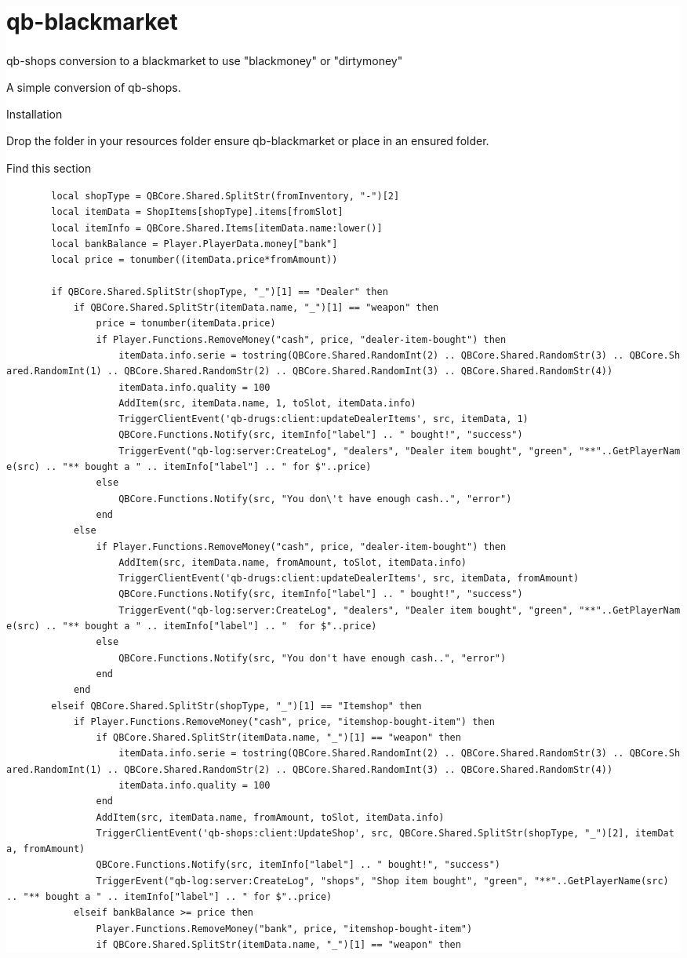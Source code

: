 # qb-blackmarket
qb-shops conversion to a blackmarket to use "blackmoney" or "dirtymoney"


A simple conversion of qb-shops.

Installation

Drop the folder in your resources folder ensure qb-blackmarket or place in an ensured folder.


Find this section

```elseif QBCore.Shared.SplitStr(fromInventory, "-")[1] == "itemshop" then
		local shopType = QBCore.Shared.SplitStr(fromInventory, "-")[2]
		local itemData = ShopItems[shopType].items[fromSlot]
		local itemInfo = QBCore.Shared.Items[itemData.name:lower()]
		local bankBalance = Player.PlayerData.money["bank"]
		local price = tonumber((itemData.price*fromAmount))

		if QBCore.Shared.SplitStr(shopType, "_")[1] == "Dealer" then
			if QBCore.Shared.SplitStr(itemData.name, "_")[1] == "weapon" then
				price = tonumber(itemData.price)
				if Player.Functions.RemoveMoney("cash", price, "dealer-item-bought") then
					itemData.info.serie = tostring(QBCore.Shared.RandomInt(2) .. QBCore.Shared.RandomStr(3) .. QBCore.Shared.RandomInt(1) .. QBCore.Shared.RandomStr(2) .. QBCore.Shared.RandomInt(3) .. QBCore.Shared.RandomStr(4))
					itemData.info.quality = 100
					AddItem(src, itemData.name, 1, toSlot, itemData.info)
					TriggerClientEvent('qb-drugs:client:updateDealerItems', src, itemData, 1)
					QBCore.Functions.Notify(src, itemInfo["label"] .. " bought!", "success")
					TriggerEvent("qb-log:server:CreateLog", "dealers", "Dealer item bought", "green", "**"..GetPlayerName(src) .. "** bought a " .. itemInfo["label"] .. " for $"..price)
				else
					QBCore.Functions.Notify(src, "You don\'t have enough cash..", "error")
				end
			else
				if Player.Functions.RemoveMoney("cash", price, "dealer-item-bought") then
					AddItem(src, itemData.name, fromAmount, toSlot, itemData.info)
					TriggerClientEvent('qb-drugs:client:updateDealerItems', src, itemData, fromAmount)
					QBCore.Functions.Notify(src, itemInfo["label"] .. " bought!", "success")
					TriggerEvent("qb-log:server:CreateLog", "dealers", "Dealer item bought", "green", "**"..GetPlayerName(src) .. "** bought a " .. itemInfo["label"] .. "  for $"..price)
				else
					QBCore.Functions.Notify(src, "You don't have enough cash..", "error")
				end
			end
		elseif QBCore.Shared.SplitStr(shopType, "_")[1] == "Itemshop" then
			if Player.Functions.RemoveMoney("cash", price, "itemshop-bought-item") then
                if QBCore.Shared.SplitStr(itemData.name, "_")[1] == "weapon" then
                    itemData.info.serie = tostring(QBCore.Shared.RandomInt(2) .. QBCore.Shared.RandomStr(3) .. QBCore.Shared.RandomInt(1) .. QBCore.Shared.RandomStr(2) .. QBCore.Shared.RandomInt(3) .. QBCore.Shared.RandomStr(4))
					itemData.info.quality = 100
                end
				AddItem(src, itemData.name, fromAmount, toSlot, itemData.info)
				TriggerClientEvent('qb-shops:client:UpdateShop', src, QBCore.Shared.SplitStr(shopType, "_")[2], itemData, fromAmount)
				QBCore.Functions.Notify(src, itemInfo["label"] .. " bought!", "success")
				TriggerEvent("qb-log:server:CreateLog", "shops", "Shop item bought", "green", "**"..GetPlayerName(src) .. "** bought a " .. itemInfo["label"] .. " for $"..price)
			elseif bankBalance >= price then
				Player.Functions.RemoveMoney("bank", price, "itemshop-bought-item")
                if QBCore.Shared.SplitStr(itemData.name, "_")[1] == "weapon" then
```